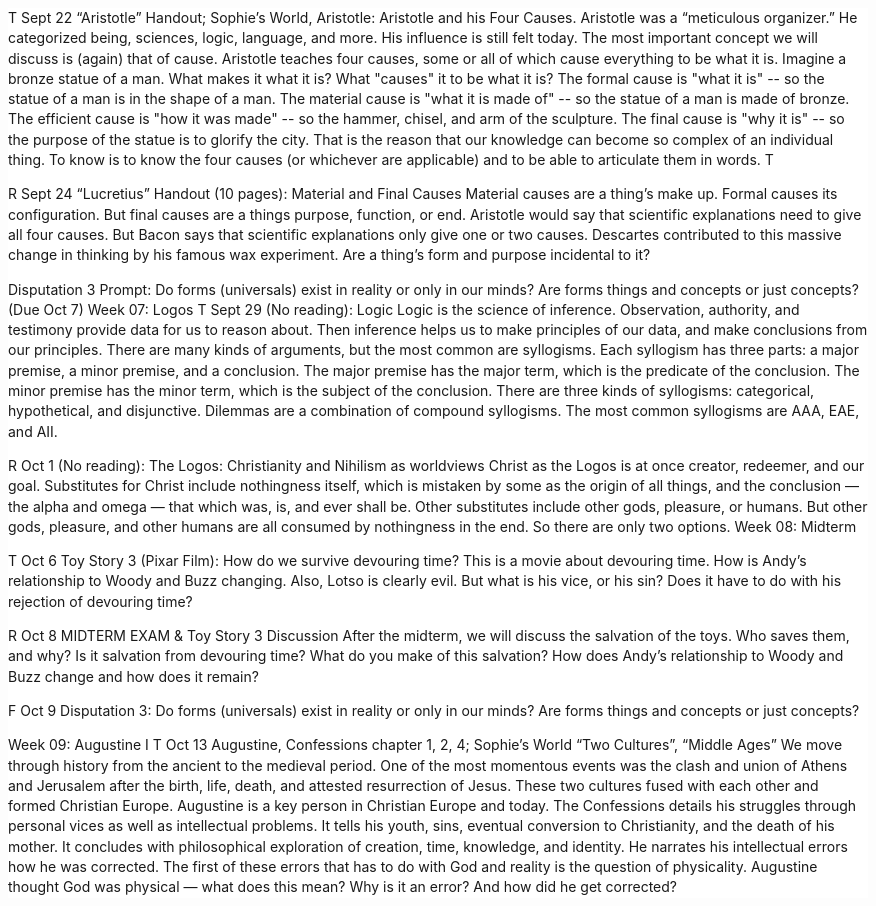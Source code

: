 T Sept 22 “Aristotle” Handout; Sophie’s World, Aristotle: Aristotle and his Four Causes. 
Aristotle was a “meticulous organizer.” He categorized being, sciences, logic, language, and more. His influence is still felt today. The most important concept we will discuss is (again) that of cause. Aristotle teaches four causes, some or all of which cause everything to be what it is. Imagine a bronze statue of a man. What makes it what it is? What "causes" it to be what it is? The formal cause is "what it is" -- so the statue of a man is in the shape of a man. The material cause is "what it is made of" -- so the statue of a man is made of bronze. The efficient cause is "how it was made" -- so the hammer, chisel, and arm of the sculpture. The final cause is "why it is" -- so the purpose of the statue is to glorify the city.   That is the reason that our knowledge can become so complex of an individual thing. To know is to know the four causes (or whichever are applicable) and to be able to articulate them in words. T

R Sept 24   “Lucretius” Handout (10 pages):  Material and Final Causes
Material causes are a thing’s make up. Formal causes its configuration. But final causes are a things purpose, function, or end. Aristotle would say that scientific explanations need to give all four causes. But Bacon says that scientific explanations only give one or two causes. Descartes contributed to this massive change in thinking by his famous wax experiment. Are a thing’s form and purpose incidental to it? 

Disputation 3 Prompt: Do forms (universals) exist in reality or only in our minds? Are forms things and concepts or just concepts? (Due Oct 7)
Week 07: Logos
T Sept 29   (No reading): Logic
Logic is the science of inference. Observation, authority, and testimony provide data for us to reason about. Then inference helps us to make principles of our data, and make conclusions from our principles. There are many kinds of arguments, but the most common are syllogisms. Each syllogism has three parts: a major premise, a minor premise, and a conclusion. The major premise has the major term, which is the predicate of the conclusion. The minor premise has the minor term, which is the subject of the conclusion. There are three kinds of syllogisms: categorical, hypothetical, and disjunctive. Dilemmas are a combination of compound syllogisms. The most common syllogisms are AAA, EAE, and AII. 

R Oct 1  (No reading): The Logos: Christianity and Nihilism as worldviews
Christ as the Logos is at once creator, redeemer, and our goal. Substitutes for Christ include nothingness itself, which is mistaken by some as the origin of all things, and the conclusion — the alpha and omega — that which was, is, and ever shall be. Other substitutes include other gods, pleasure, or humans. But other gods, pleasure, and other humans are all consumed by nothingness in the end. So there are only two options. 
Week 08: Midterm

T Oct 6  Toy Story 3 (Pixar Film): How do we survive devouring time?
This is a movie about devouring time. How is Andy’s relationship to Woody and Buzz changing. Also, Lotso is clearly evil. But what is his vice, or his sin? Does it have to do with his rejection of devouring time?

R Oct 8     MIDTERM EXAM & Toy Story 3 Discussion
After the midterm, we will discuss the salvation of the toys. Who saves them, and why? Is it salvation from devouring time? What do you make of this salvation? How does Andy’s relationship to Woody and Buzz change and how does it remain?

F Oct 9  Disputation 3: Do forms (universals) exist in reality or only in our minds? Are forms things and concepts or just concepts?

Week 09: Augustine I
T Oct 13 Augustine, Confessions chapter 1, 2, 4; Sophie’s World “Two Cultures”, “Middle Ages”
We move through history from the ancient to the medieval period. One of the most momentous events was the clash and union of Athens and Jerusalem after the birth, life, death, and attested resurrection of Jesus.  These two cultures fused with each other and formed Christian Europe.  Augustine is a key person in Christian Europe and today. The Confessions details his struggles through personal vices as well as intellectual problems. It tells his youth, sins, eventual conversion to Christianity, and the death of his mother. It concludes with philosophical exploration of creation, time, knowledge, and identity. He narrates his intellectual errors how he was corrected. The first of these errors that has to do with God and reality is the question of physicality. Augustine thought God was physical — what does this mean? Why is it an error? And how did he get corrected?
